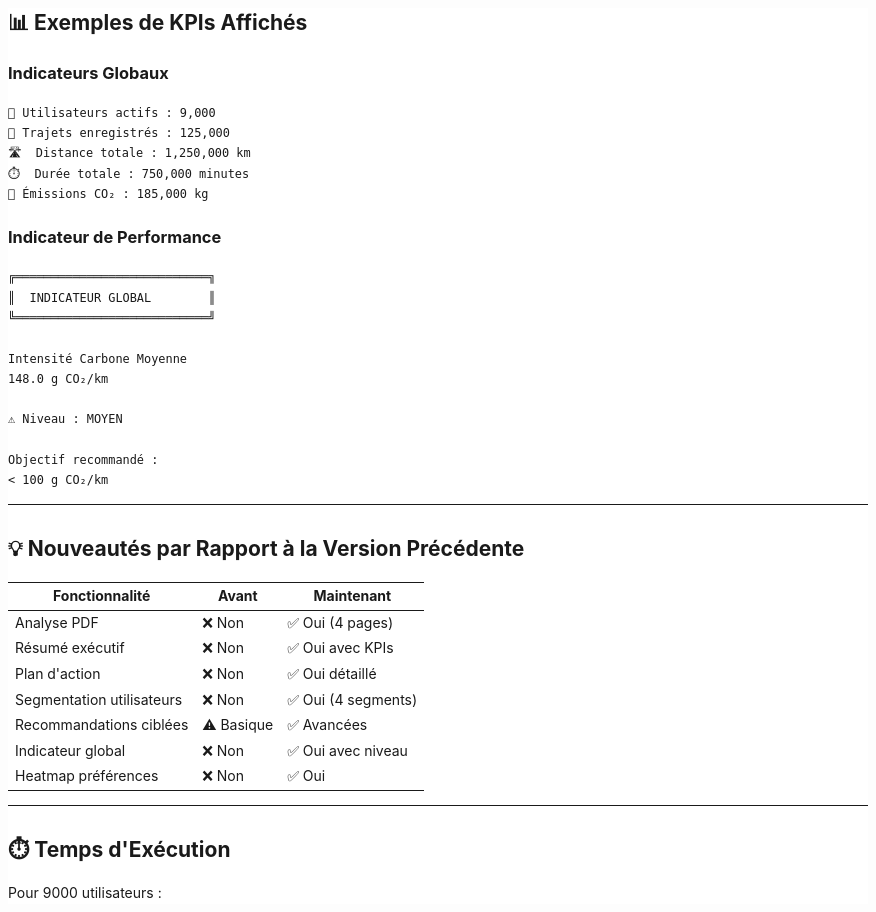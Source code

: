 
## 📊 Exemples de KPIs Affichés

### Indicateurs Globaux
```
👥 Utilisateurs actifs : 9,000
🚶 Trajets enregistrés : 125,000
🛣️  Distance totale : 1,250,000 km
⏱️  Durée totale : 750,000 minutes
🌱 Émissions CO₂ : 185,000 kg
```

### Indicateur de Performance
```
╔═══════════════════════════╗
║  INDICATEUR GLOBAL        ║
╚═══════════════════════════╝

Intensité Carbone Moyenne
148.0 g CO₂/km

⚠️ Niveau : MOYEN

Objectif recommandé :
< 100 g CO₂/km
```

---

## 💡 Nouveautés par Rapport à la Version Précédente

| Fonctionnalité | Avant | Maintenant |
|----------------|-------|------------|
| Analyse PDF | ❌ Non | ✅ Oui (4 pages) |
| Résumé exécutif | ❌ Non | ✅ Oui avec KPIs |
| Plan d'action | ❌ Non | ✅ Oui détaillé |
| Segmentation utilisateurs | ❌ Non | ✅ Oui (4 segments) |
| Recommandations ciblées | ⚠️ Basique | ✅ Avancées |
| Indicateur global | ❌ Non | ✅ Oui avec niveau |
| Heatmap préférences | ❌ Non | ✅ Oui |

---

## ⏱️ Temps d'Exécution

Pour 9000 utilisateurs :
